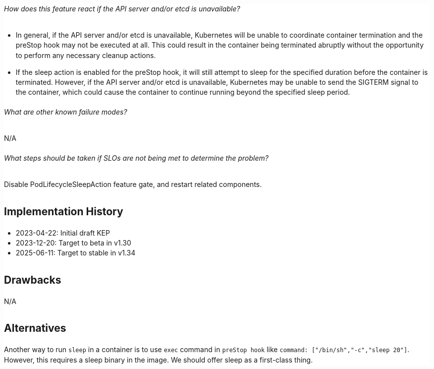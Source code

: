 ###### How does this feature react if the API server and/or etcd is unavailable?
- In general, if the API server and/or etcd is unavailable, Kubernetes will be unable to coordinate container termination and the preStop hook may not be executed at all. This could result in the container being terminated abruptly without the opportunity to perform any necessary cleanup actions.

- If the sleep action is enabled for the preStop hook, it will still attempt to sleep for the specified duration before the container is terminated. However, if the API server and/or etcd is unavailable, Kubernetes may be unable to send the SIGTERM signal to the container, which could cause the container to continue running beyond the specified sleep period.

###### What are other known failure modes?

N/A

###### What steps should be taken if SLOs are not being met to determine the problem?

Disable PodLifecycleSleepAction feature gate, and restart related components.

## Implementation History

- 2023-04-22: Initial draft KEP
- 2023-12-20: Target to beta in v1.30 
- 2025-06-11: Target to stable in v1.34
  
## Drawbacks

N/A

## Alternatives

Another way to run `sleep` in a container is to use `exec` command in `preStop hook` like `command: ["/bin/sh","-c","sleep 20"]`. However, this requires a sleep binary in the image. We should offer sleep as a first-class thing.


[kubernetes.io]: https://kubernetes.io/
[kubernetes/enhancements]: https://git.k8s.io/enhancements
[kubernetes/kubernetes]: https://git.k8s.io/kubernetes
[kubernetes/website]: https://git.k8s.io/website